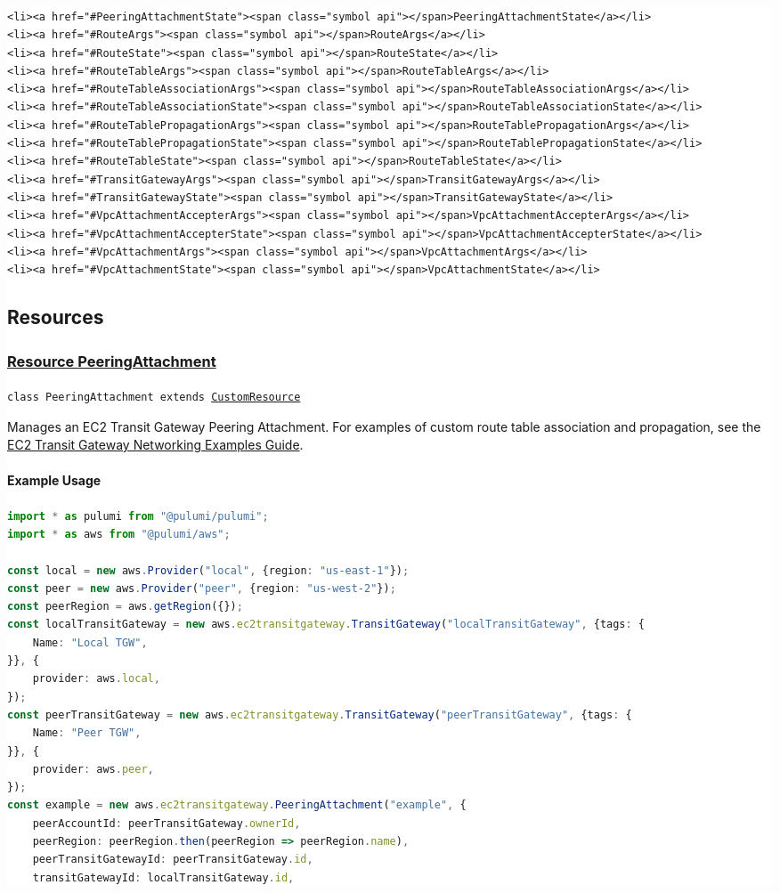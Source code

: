     <li><a href="#PeeringAttachmentState"><span class="symbol api"></span>PeeringAttachmentState</a></li>
    <li><a href="#RouteArgs"><span class="symbol api"></span>RouteArgs</a></li>
    <li><a href="#RouteState"><span class="symbol api"></span>RouteState</a></li>
    <li><a href="#RouteTableArgs"><span class="symbol api"></span>RouteTableArgs</a></li>
    <li><a href="#RouteTableAssociationArgs"><span class="symbol api"></span>RouteTableAssociationArgs</a></li>
    <li><a href="#RouteTableAssociationState"><span class="symbol api"></span>RouteTableAssociationState</a></li>
    <li><a href="#RouteTablePropagationArgs"><span class="symbol api"></span>RouteTablePropagationArgs</a></li>
    <li><a href="#RouteTablePropagationState"><span class="symbol api"></span>RouteTablePropagationState</a></li>
    <li><a href="#RouteTableState"><span class="symbol api"></span>RouteTableState</a></li>
    <li><a href="#TransitGatewayArgs"><span class="symbol api"></span>TransitGatewayArgs</a></li>
    <li><a href="#TransitGatewayState"><span class="symbol api"></span>TransitGatewayState</a></li>
    <li><a href="#VpcAttachmentAccepterArgs"><span class="symbol api"></span>VpcAttachmentAccepterArgs</a></li>
    <li><a href="#VpcAttachmentAccepterState"><span class="symbol api"></span>VpcAttachmentAccepterState</a></li>
    <li><a href="#VpcAttachmentArgs"><span class="symbol api"></span>VpcAttachmentArgs</a></li>
    <li><a href="#VpcAttachmentState"><span class="symbol api"></span>VpcAttachmentState</a></li>
</ul>


<h2 id="resources">Resources</h2>
<h3 class="pdoc-module-header" id="PeeringAttachment" data-link-title="PeeringAttachment">
    <a href="https://github.com/pulumi/pulumi-aws/blob/ddc4d5623c8bb2e25428f11ab0de487b17795614/sdk/nodejs/ec2transitgateway/peeringAttachment.ts#L41">
        Resource <strong>PeeringAttachment</strong>
    </a>
</h3>

<pre class="highlight"><code><span class='kr'>class</span> <span class='nx'>PeeringAttachment</span> <span class='kr'>extends</span> <a href='/docs/reference/pkg/nodejs/pulumi/pulumi/#CustomResource'>CustomResource</a></code></pre>

Manages an EC2 Transit Gateway Peering Attachment.
For examples of custom route table association and propagation, see the [EC2 Transit Gateway Networking Examples Guide](https://docs.aws.amazon.com/vpc/latest/tgw/TGW_Scenarios.html).

#### Example Usage

```typescript
import * as pulumi from "@pulumi/pulumi";
import * as aws from "@pulumi/aws";

const local = new aws.Provider("local", {region: "us-east-1"});
const peer = new aws.Provider("peer", {region: "us-west-2"});
const peerRegion = aws.getRegion({});
const localTransitGateway = new aws.ec2transitgateway.TransitGateway("localTransitGateway", {tags: {
    Name: "Local TGW",
}}, {
    provider: aws.local,
});
const peerTransitGateway = new aws.ec2transitgateway.TransitGateway("peerTransitGateway", {tags: {
    Name: "Peer TGW",
}}, {
    provider: aws.peer,
});
const example = new aws.ec2transitgateway.PeeringAttachment("example", {
    peerAccountId: peerTransitGateway.ownerId,
    peerRegion: peerRegion.then(peerRegion => peerRegion.name),
    peerTransitGatewayId: peerTransitGateway.id,
    transitGatewayId: localTransitGateway.id,
```